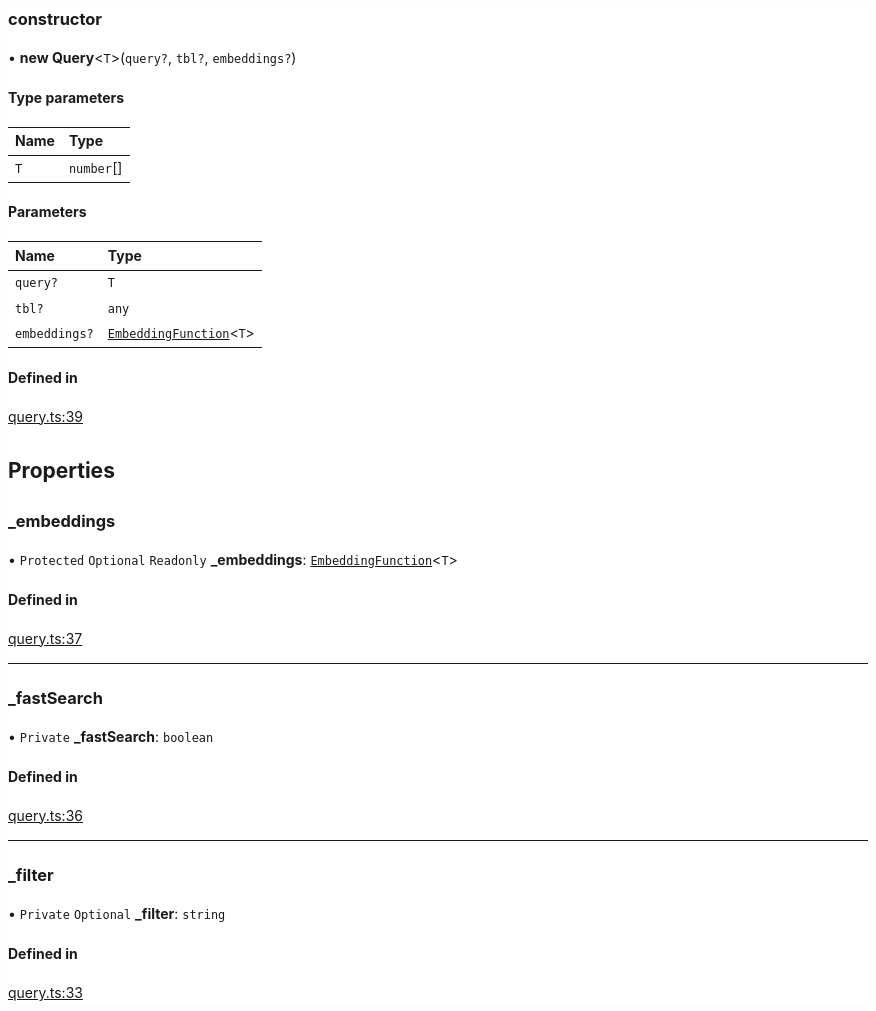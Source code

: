 ### constructor

• **new Query**\<`T`\>(`query?`, `tbl?`, `embeddings?`)

#### Type parameters

| Name | Type |
| :------ | :------ |
| `T` | `number`[] |

#### Parameters

| Name | Type |
| :------ | :------ |
| `query?` | `T` |
| `tbl?` | `any` |
| `embeddings?` | [`EmbeddingFunction`](../interfaces/EmbeddingFunction.md)\<`T`\> |

#### Defined in

[query.ts:39](https://github.com/lancedb/lancedb/blob/92179835/node/src/query.ts#L39)

## Properties

### \_embeddings

• `Protected` `Optional` `Readonly` **\_embeddings**: [`EmbeddingFunction`](../interfaces/EmbeddingFunction.md)\<`T`\>

#### Defined in

[query.ts:37](https://github.com/lancedb/lancedb/blob/92179835/node/src/query.ts#L37)

___

### \_fastSearch

• `Private` **\_fastSearch**: `boolean`

#### Defined in

[query.ts:36](https://github.com/lancedb/lancedb/blob/92179835/node/src/query.ts#L36)

___

### \_filter

• `Private` `Optional` **\_filter**: `string`

#### Defined in

[query.ts:33](https://github.com/lancedb/lancedb/blob/92179835/node/src/query.ts#L33)
